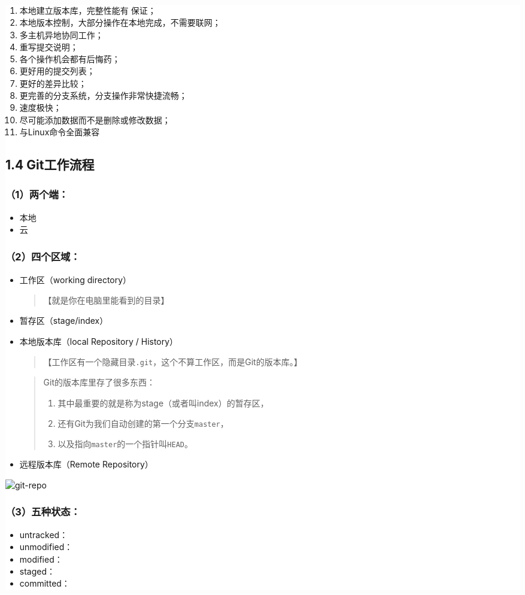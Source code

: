 1. 本地建立版本库，完整性能有 保证；
2. 本地版本控制，大部分操作在本地完成，不需要联网；
3. 多主机异地协同工作；
4. 重写提交说明；
5. 各个操作机会都有后悔药；
6. 更好用的提交列表；
7. 更好的差异比较；
8. 更完善的分支系统，分支操作非常快捷流畅；
9. 速度极快；
10. 尽可能添加数据而不是删除或修改数据；
11. 与Linux命令全面兼容



## 1.4 Git工作流程

### （1）两个端：

+ 本地
+ 云

### （2）四个区域：

+ 工作区（working directory）

    > 【就是你在电脑里能看到的目录】

    

+ 暂存区（stage/index）

+ 本地版本库（local Repository / History）

    > 【工作区有一个隐藏目录`.git`，这个不算工作区，而是Git的版本库。】

    

    > Git的版本库里存了很多东西：
    >
    > 1. 其中最重要的就是称为stage（或者叫index）的暂存区，
    >
    > 2. 还有Git为我们自动创建的第一个分支`master`，
    >
    > 3. 以及指向`master`的一个指针叫`HEAD`。

    

+ 远程版本库（Remote Repository）

![git-repo](https://www.liaoxuefeng.com/files/attachments/919020037470528/0)

### （3）五种状态：

+ untracked：
+ unmodified：
+ modified：
+ staged：
+ committed：
